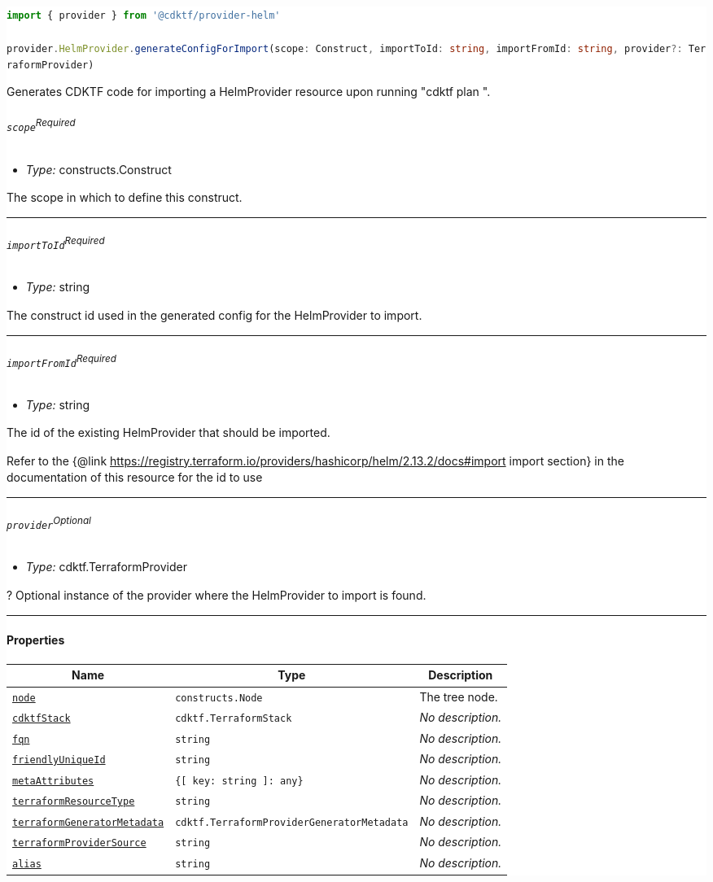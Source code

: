 ```typescript
import { provider } from '@cdktf/provider-helm'

provider.HelmProvider.generateConfigForImport(scope: Construct, importToId: string, importFromId: string, provider?: TerraformProvider)
```

Generates CDKTF code for importing a HelmProvider resource upon running "cdktf plan <stack-name>".

###### `scope`<sup>Required</sup> <a name="scope" id="@cdktf/provider-helm.provider.HelmProvider.generateConfigForImport.parameter.scope"></a>

- *Type:* constructs.Construct

The scope in which to define this construct.

---

###### `importToId`<sup>Required</sup> <a name="importToId" id="@cdktf/provider-helm.provider.HelmProvider.generateConfigForImport.parameter.importToId"></a>

- *Type:* string

The construct id used in the generated config for the HelmProvider to import.

---

###### `importFromId`<sup>Required</sup> <a name="importFromId" id="@cdktf/provider-helm.provider.HelmProvider.generateConfigForImport.parameter.importFromId"></a>

- *Type:* string

The id of the existing HelmProvider that should be imported.

Refer to the {@link https://registry.terraform.io/providers/hashicorp/helm/2.13.2/docs#import import section} in the documentation of this resource for the id to use

---

###### `provider`<sup>Optional</sup> <a name="provider" id="@cdktf/provider-helm.provider.HelmProvider.generateConfigForImport.parameter.provider"></a>

- *Type:* cdktf.TerraformProvider

? Optional instance of the provider where the HelmProvider to import is found.

---

#### Properties <a name="Properties" id="Properties"></a>

| **Name** | **Type** | **Description** |
| --- | --- | --- |
| <code><a href="#@cdktf/provider-helm.provider.HelmProvider.property.node">node</a></code> | <code>constructs.Node</code> | The tree node. |
| <code><a href="#@cdktf/provider-helm.provider.HelmProvider.property.cdktfStack">cdktfStack</a></code> | <code>cdktf.TerraformStack</code> | *No description.* |
| <code><a href="#@cdktf/provider-helm.provider.HelmProvider.property.fqn">fqn</a></code> | <code>string</code> | *No description.* |
| <code><a href="#@cdktf/provider-helm.provider.HelmProvider.property.friendlyUniqueId">friendlyUniqueId</a></code> | <code>string</code> | *No description.* |
| <code><a href="#@cdktf/provider-helm.provider.HelmProvider.property.metaAttributes">metaAttributes</a></code> | <code>{[ key: string ]: any}</code> | *No description.* |
| <code><a href="#@cdktf/provider-helm.provider.HelmProvider.property.terraformResourceType">terraformResourceType</a></code> | <code>string</code> | *No description.* |
| <code><a href="#@cdktf/provider-helm.provider.HelmProvider.property.terraformGeneratorMetadata">terraformGeneratorMetadata</a></code> | <code>cdktf.TerraformProviderGeneratorMetadata</code> | *No description.* |
| <code><a href="#@cdktf/provider-helm.provider.HelmProvider.property.terraformProviderSource">terraformProviderSource</a></code> | <code>string</code> | *No description.* |
| <code><a href="#@cdktf/provider-helm.provider.HelmProvider.property.alias">alias</a></code> | <code>string</code> | *No description.* |